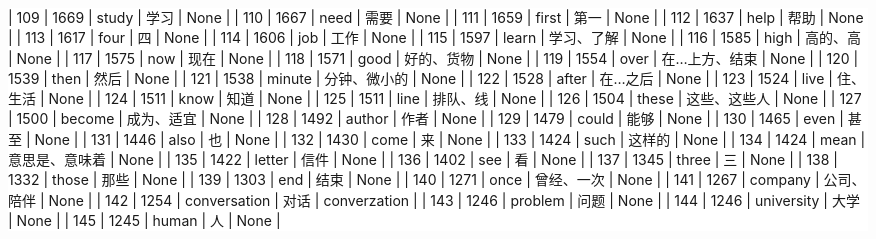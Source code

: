| 109 | 1669 | study | 学习 | None |
| 110 | 1667 | need | 需要 | None |
| 111 | 1659 | first | 第一 | None |
| 112 | 1637 | help | 帮助 | None |
| 113 | 1617 | four | 四 | None |
| 114 | 1606 | job | 工作 | None |
| 115 | 1597 | learn | 学习、了解 | None |
| 116 | 1585 | high | 高的、高 | None |
| 117 | 1575 | now | 现在 | None |
| 118 | 1571 | good | 好的、货物 | None |
| 119 | 1554 | over | 在…上方、结束 | None |
| 120 | 1539 | then | 然后 | None |
| 121 | 1538 | minute | 分钟、微小的 | None |
| 122 | 1528 | after | 在…之后 | None |
| 123 | 1524 | live | 住、生活 | None |
| 124 | 1511 | know | 知道 | None |
| 125 | 1511 | line | 排队、线 | None |
| 126 | 1504 | these | 这些、这些人 | None |
| 127 | 1500 | become | 成为、适宜 | None |
| 128 | 1492 | author | 作者 | None |
| 129 | 1479 | could | 能够 | None |
| 130 | 1465 | even | 甚至 | None |
| 131 | 1446 | also | 也 | None |
| 132 | 1430 | come | 来 | None |
| 133 | 1424 | such | 这样的 | None |
| 134 | 1424 | mean | 意思是、意味着 | None |
| 135 | 1422 | letter | 信件 | None |
| 136 | 1402 | see | 看 | None |
| 137 | 1345 | three | 三 | None |
| 138 | 1332 | those | 那些 | None |
| 139 | 1303 | end | 结束 | None |
| 140 | 1271 | once | 曾经、一次 | None |
| 141 | 1267 | company | 公司、陪伴 | None |
| 142 | 1254 | conversation | 对话 | converzation |
| 143 | 1246 | problem | 问题 | None |
| 144 | 1246 | university | 大学 | None |
| 145 | 1245 | human | 人 | None |
